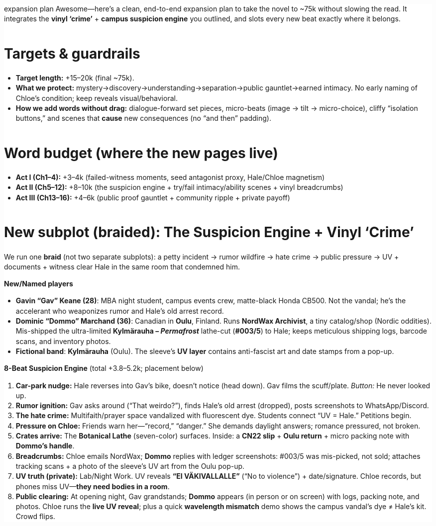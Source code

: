 expansion plan
Awesome—here’s a clean, end-to-end expansion plan to take the novel to \~75k without slowing the read. It integrates the **vinyl ‘crime’** + **campus suspicion engine** you outlined, and slots every new beat exactly where it belongs.

# Targets & guardrails

* **Target length:** +15–20k (final \~75k).
* **What we protect:** mystery→discovery→understanding→separation→public gauntlet→earned intimacy. No early naming of Chloe’s condition; keep reveals visual/behavioral.
* **How we add words without drag:** dialogue-forward set pieces, micro-beats (image → tilt → micro-choice), cliffy “isolation buttons,” and scenes that **cause** new consequences (no “and then” padding).

# Word budget (where the new pages live)

* **Act I (Ch1–4):** +3–4k (failed-witness moments, seed antagonist proxy, Hale/Chloe magnetism)
* **Act II (Ch5–12):** +8–10k (the suspicion engine + try/fail intimacy/ability scenes + vinyl breadcrumbs)
* **Act III (Ch13–16):** +4–6k (public proof gauntlet + community ripple + private payoff)

# New subplot (braided): The Suspicion Engine + Vinyl ‘Crime’

We run one **braid** (not two separate subplots): a petty incident → rumor wildfire → hate crime → public pressure → UV + documents + witness clear Hale in the same room that condemned him.

**New/Named players**

* **Gavin “Gav” Keane (28)**: MBA night student, campus events crew, matte-black Honda CB500. Not the vandal; he’s the accelerant who weaponizes rumor and Hale’s old arrest record.
* **Dominic “Dommo” Marchand (36)**: Canadian in **Oulu**, Finland. Runs **NordWax Archivist**, a tiny catalog/shop (Nordic oddities). Mis-shipped the ultra-limited **Kylmärauha – *Permafrost*** lathe-cut (**#003/5**) to Hale; keeps meticulous shipping logs, barcode scans, and inventory photos.
* **Fictional band**: **Kylmärauha** (Oulu). The sleeve’s **UV layer** contains anti-fascist art and date stamps from a pop-up.

**8-Beat Suspicion Engine** (total +3.8–5.2k; placement below)

1. **Car-park nudge:** Hale reverses into Gav’s bike, doesn’t notice (head down). Gav films the scuff/plate. *Button:* He never looked up.
2. **Rumor ignition:** Gav asks around (“That weirdo?”), finds Hale’s old arrest (dropped), posts screenshots to WhatsApp/Discord.
3. **The hate crime:** Multifaith/prayer space vandalized with fluorescent dye. Students connect “UV = Hale.” Petitions begin.
4. **Pressure on Chloe:** Friends warn her—“record,” “danger.” She demands daylight answers; romance pressured, not broken.
5. **Crates arrive:** The **Botanical Lathe** (seven-color) surfaces. Inside: a **CN22 slip** + **Oulu return** + micro packing note with **Dommo’s handle**.
6. **Breadcrumbs:** Chloe emails NordWax; **Dommo** replies with ledger screenshots: #003/5 was mis-picked, not sold; attaches tracking scans + a photo of the sleeve’s UV art from the Oulu pop-up.
7. **UV truth (private):** Lab/Night Work. UV reveals **“EI VÄKIVALLALLE”** (“No to violence”) + date/signature. Chloe records, but phones miss UV—**they need bodies in a room**.
8. **Public clearing:** At opening night, Gav grandstands; **Dommo** appears (in person or on screen) with logs, packing note, and photos. Chloe runs the **live UV reveal**; plus a quick **wavelength mismatch** demo shows the campus vandal’s dye ≠ Hale’s kit. Crowd flips.
